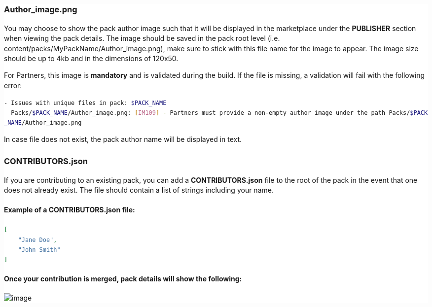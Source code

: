 ### Author_image.png
You may choose to show the pack author image such that it will be displayed in the marketplace under the **PUBLISHER** section when viewing the pack details. The image should be saved in the pack root level (i.e. content/packs/MyPackName/Author_image.png), make sure to stick with this file name for the image to appear.
The image size should be up to 4kb and in the dimensions of 120x50.

For Partners, this image is **mandatory** and is validated during the build. If the file is missing, a validation will fail with the following error:

```bash
- Issues with unique files in pack: $PACK_NAME
  Packs/$PACK_NAME/Author_image.png: [IM109] - Partners must provide a non-empty author image under the path Packs/$PACK_NAME/Author_image.png

```
 
In case file does not exist, the pack author name will be displayed in text.

### CONTRIBUTORS.json
If you are contributing to an existing pack, you can add a **CONTRIBUTORS.json** file to the root of the pack in the event that one does not already exist. The file should contain a list of strings including your name. 

#### Example of a CONTRIBUTORS.json file:
```json
[
    "Jane Doe",
    "John Smith"
]
```

#### Once your contribution is merged, pack details will show the following:

![image](https://user-images.githubusercontent.com/44666568/176713193-8a0857bf-a5ed-45cd-98e4-3c575752c0ff.png)

